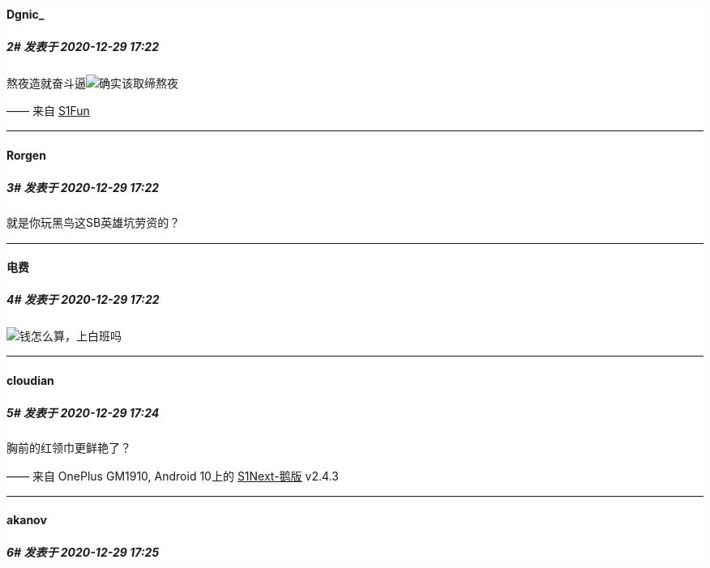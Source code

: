 ####  Dgnic_  
##### 2#       发表于 2020-12-29 17:22




熬夜造就奋斗逼<img src="https://static.saraba1st.com/image/smiley/face2017/067.png" referrerpolicy="no-referrer">确实该取缔熬夜

—— 来自 [S1Fun](https://s1fun.koalcat.com)







*****

####  Rorgen  
##### 3#       发表于 2020-12-29 17:22




就是你玩黑鸟这SB英雄坑劳资的？







*****

####  电费  
##### 4#       发表于 2020-12-29 17:22



<img src="https://static.saraba1st.com/image/smiley/face2017/066.png" referrerpolicy="no-referrer">钱怎么算，上白班吗







*****

####  cloudian  
##### 5#       发表于 2020-12-29 17:24




胸前的红领巾更鲜艳了？

—— 来自 OnePlus GM1910, Android 10上的 [S1Next-鹅版](https://github.com/ykrank/S1-Next/releases) v2.4.3







*****

####  akanov  
##### 6#       发表于 2020-12-29 17:25
